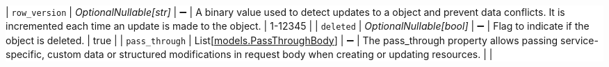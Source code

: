 | `row_version`                                                                                                                                                                                                                                                                                 | *OptionalNullable[str]*                                                                                                                                                                                                                                                                       | :heavy_minus_sign:                                                                                                                                                                                                                                                                            | A binary value used to detect updates to a object and prevent data conflicts. It is incremented each time an update is made to the object.                                                                                                                                                    | 1-12345                                                                                                                                                                                                                                                                                       |
| `deleted`                                                                                                                                                                                                                                                                                     | *OptionalNullable[bool]*                                                                                                                                                                                                                                                                      | :heavy_minus_sign:                                                                                                                                                                                                                                                                            | Flag to indicate if the object is deleted.                                                                                                                                                                                                                                                    | true                                                                                                                                                                                                                                                                                          |
| `pass_through`                                                                                                                                                                                                                                                                                | List[[models.PassThroughBody](../models/passthroughbody.md)]                                                                                                                                                                                                                                  | :heavy_minus_sign:                                                                                                                                                                                                                                                                            | The pass_through property allows passing service-specific, custom data or structured modifications in request body when creating or updating resources.                                                                                                                                       |                                                                                                                                                                                                                                                                                               |